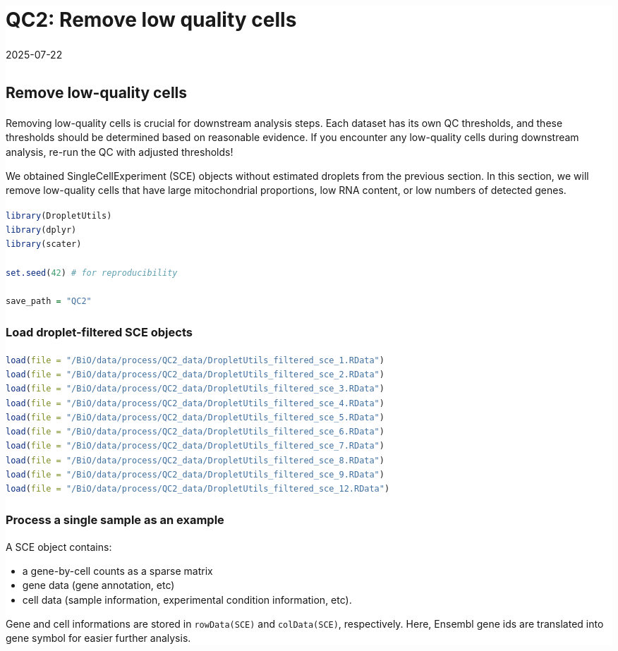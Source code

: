 # QC2: Remove low quality cells

2025-07-22

## Remove low-quality cells

Removing low-quality cells is crucial for downstream analysis steps.
Each dataset has its own QC thresholds, and these thresholds should be determined based on reasonable evidence.
If you encounter any low-quality cells during downstream analysis, re-run the QC with adjusted thresholds!

We obtained SingleCellExperiment (SCE) objects without estimated droplets from the previous section.
In this section, we will remove low-quality cells that have large mitochondrial proportions, low RNA content, or low numbers of detected genes.

```R
library(DropletUtils)
library(dplyr)
library(scater)

set.seed(42) # for reproducibility

save_path = "QC2"
```

### Load droplet-filtered SCE objects

```R
load(file = "/BiO/data/process/QC2_data/DropletUtils_filtered_sce_1.RData")
load(file = "/BiO/data/process/QC2_data/DropletUtils_filtered_sce_2.RData")
load(file = "/BiO/data/process/QC2_data/DropletUtils_filtered_sce_3.RData")
load(file = "/BiO/data/process/QC2_data/DropletUtils_filtered_sce_4.RData")
load(file = "/BiO/data/process/QC2_data/DropletUtils_filtered_sce_5.RData")
load(file = "/BiO/data/process/QC2_data/DropletUtils_filtered_sce_6.RData")
load(file = "/BiO/data/process/QC2_data/DropletUtils_filtered_sce_7.RData")
load(file = "/BiO/data/process/QC2_data/DropletUtils_filtered_sce_8.RData")
load(file = "/BiO/data/process/QC2_data/DropletUtils_filtered_sce_9.RData")
load(file = "/BiO/data/process/QC2_data/DropletUtils_filtered_sce_12.RData")
```

### Process a single sample as an example

A SCE object contains:

- a gene-by-cell counts as a sparse matrix
- gene data (gene annotation, etc)
- cell data (sample information, experimental condition information, etc).

Gene and cell informations are stored in `rowData(SCE)` and `colData(SCE)`, respectively. Here, Ensembl gene ids are translated into gene symbol for easier further analysis.

